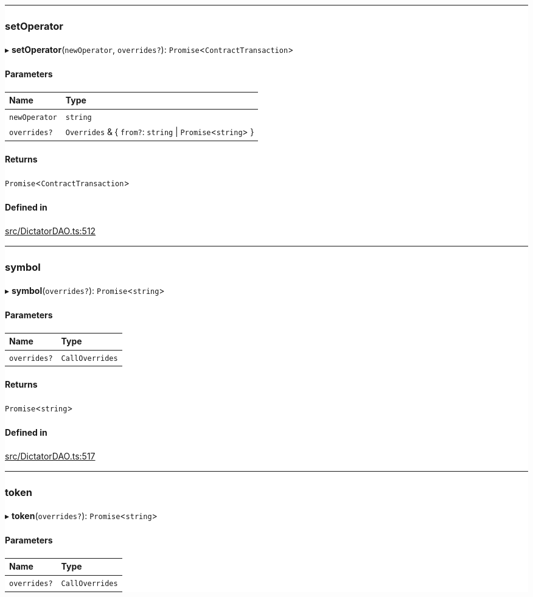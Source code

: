 ___

### setOperator

▸ **setOperator**(`newOperator`, `overrides?`): `Promise`<`ContractTransaction`\>

#### Parameters

| Name | Type |
| :------ | :------ |
| `newOperator` | `string` |
| `overrides?` | `Overrides` & { `from?`: `string` \| `Promise`<`string`\>  } |

#### Returns

`Promise`<`ContractTransaction`\>

#### Defined in

[src/DictatorDAO.ts:512](https://github.com/manifoldfinance/dictatordao-sdk/blob/32a16c2/src/DictatorDAO.ts#L512)

___

### symbol

▸ **symbol**(`overrides?`): `Promise`<`string`\>

#### Parameters

| Name | Type |
| :------ | :------ |
| `overrides?` | `CallOverrides` |

#### Returns

`Promise`<`string`\>

#### Defined in

[src/DictatorDAO.ts:517](https://github.com/manifoldfinance/dictatordao-sdk/blob/32a16c2/src/DictatorDAO.ts#L517)

___

### token

▸ **token**(`overrides?`): `Promise`<`string`\>

#### Parameters

| Name | Type |
| :------ | :------ |
| `overrides?` | `CallOverrides` |
